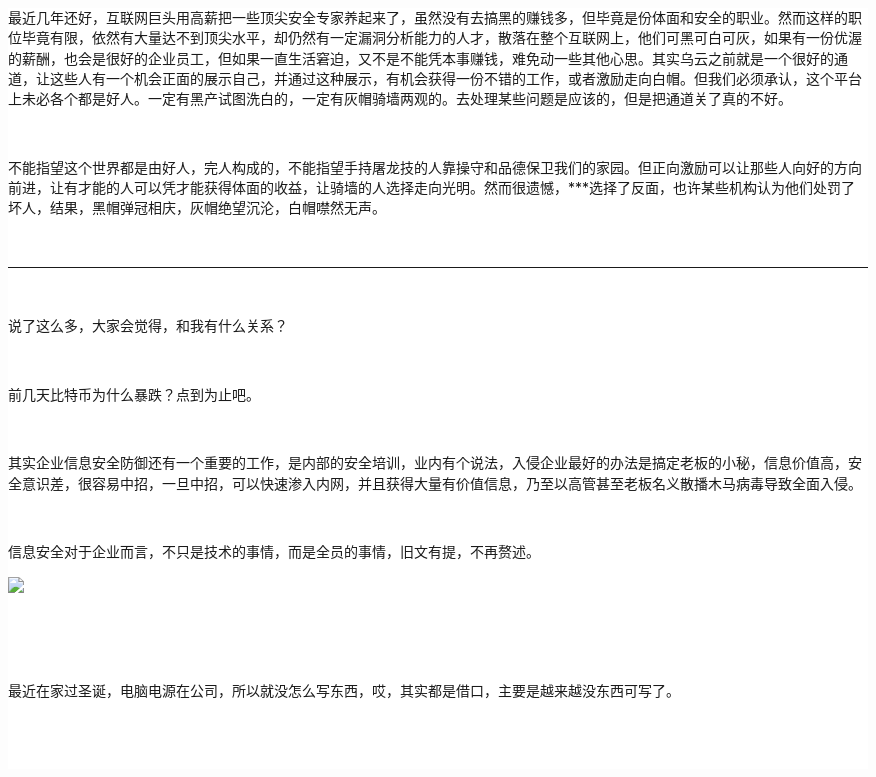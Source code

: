 <p>
         最近几年还好，互联网巨头用高薪把一些顶尖安全专家养起来了，虽然没有去搞黑的赚钱多，但毕竟是份体面和安全的职业。然而这样的职位毕竟有限，依然有大量达不到顶尖水平，却仍然有一定漏洞分析能力的人才，散落在整个互联网上，他们可黑可白可灰，如果有一份优渥的薪酬，也会是很好的企业员工，但如果一直生活窘迫，又不是不能凭本事赚钱，难免动一些其他心思。其实乌云之前就是一个很好的通道，让这些人有一个机会正面的展示自己，并通过这种展示，有机会获得一份不错的工作，或者激励走向白帽。但我们必须承认，这个平台上未必各个都是好人。一定有黑产试图洗白的，一定有灰帽骑墙两观的。去处理某些问题是应该的，但是把通道关了真的不好。
        </p>
<p>
<br/>
</p>
<p>
         不能指望这个世界都是由好人，完人构成的，不能指望手持屠龙技的人靠操守和品德保卫我们的家园。但正向激励可以让那些人向好的方向前进，让有才能的人可以凭才能获得体面的收益，让骑墙的人选择走向光明。然而很遗憾，***选择了反面，也许某些机构认为他们处罚了坏人，结果，黑帽弹冠相庆，灰帽绝望沉沦，白帽噤然无声。
        </p>
<p>
<br/>
</p>
<hr/>
<p>
<br/>
</p>
<p>
         说了这么多，大家会觉得，和我有什么关系？
        </p>
<p>
<br/>
</p>
<p>
         前几天比特币为什么暴跌？点到为止吧。
        </p>
<p>
<br/>
</p>
<p>
         其实企业信息安全防御还有一个重要的工作，是内部的安全培训，业内有个说法，入侵企业最好的办法是搞定老板的小秘，信息价值高，安全意识差，很容易中招，一旦中招，可以快速渗入内网，并且获得大量有价值信息，乃至以高管甚至老板名义散播木马病毒导致全面入侵。
        </p>
<p>
<br/>
</p>
<p>
         信息安全对于企业而言，不只是技术的事情，而是全员的事情，旧文有提，不再赘述。
        </p>
<p>
<img class="" data-ratio="1.0909090909090908" data-s="300,640" data-src="" data-type="png" data-w="660" src="{{ '/img/nBKX0s8fer3WuKq98PaBcqJbk7aicR1UmRSv4SQCibBBCZRECe4wUicSXAkkmmRzK3yWTop2HWIn0rdbUvExEph7A.png' | prepend: site.img | replace: '//','/' }}"/>
</p>
<p>
<br/>
</p>
<p>
<br/>
</p>
<p>
         最近在家过圣诞，电脑电源在公司，所以就没怎么写东西，哎，其实都是借口，主要是越来越没东西可写了。
        </p>
<p>
<br/>
</p>
<p>
<br/>
</p>
</div>